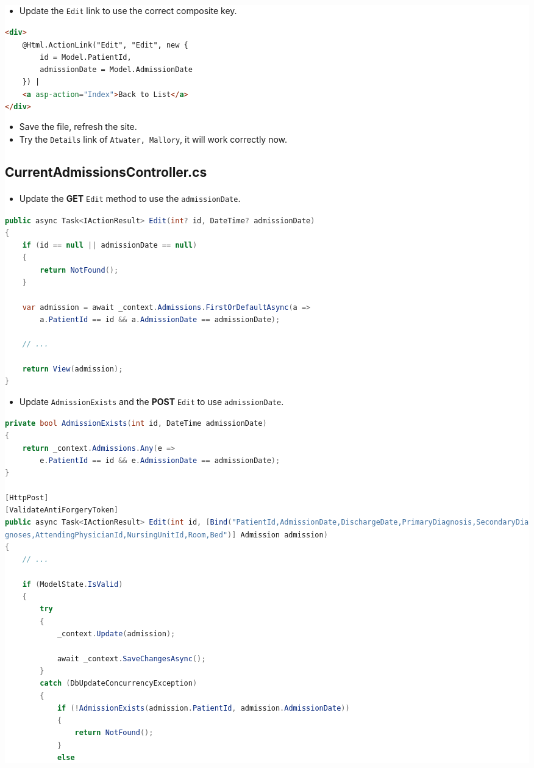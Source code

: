 - Update the `Edit` link to use the correct composite key.

```html
<div>
    @Html.ActionLink("Edit", "Edit", new {
        id = Model.PatientId,
        admissionDate = Model.AdmissionDate
    }) |
    <a asp-action="Index">Back to List</a>
</div>
```

- Save the file, refresh the site.
- Try the `Details` link of `Atwater, Mallory`, it will work correctly now.

## CurrentAdmissionsController.cs

- Update the **GET** `Edit` method to use the `admissionDate`.

```cs
public async Task<IActionResult> Edit(int? id, DateTime? admissionDate)
{
    if (id == null || admissionDate == null)
    {
        return NotFound();
    }

    var admission = await _context.Admissions.FirstOrDefaultAsync(a =>
        a.PatientId == id && a.AdmissionDate == admissionDate);

    // ...

    return View(admission);
}
```

- Update `AdmissionExists` and the **POST** `Edit` to use `admissionDate`.

```cs
private bool AdmissionExists(int id, DateTime admissionDate)
{
    return _context.Admissions.Any(e =>
        e.PatientId == id && e.AdmissionDate == admissionDate);
}

[HttpPost]
[ValidateAntiForgeryToken]
public async Task<IActionResult> Edit(int id, [Bind("PatientId,AdmissionDate,DischargeDate,PrimaryDiagnosis,SecondaryDiagnoses,AttendingPhysicianId,NursingUnitId,Room,Bed")] Admission admission)
{
    // ...

    if (ModelState.IsValid)
    {
        try
        {
            _context.Update(admission);

            await _context.SaveChangesAsync();
        }
        catch (DbUpdateConcurrencyException)
        {
            if (!AdmissionExists(admission.PatientId, admission.AdmissionDate))
            {
                return NotFound();
            }
            else
```